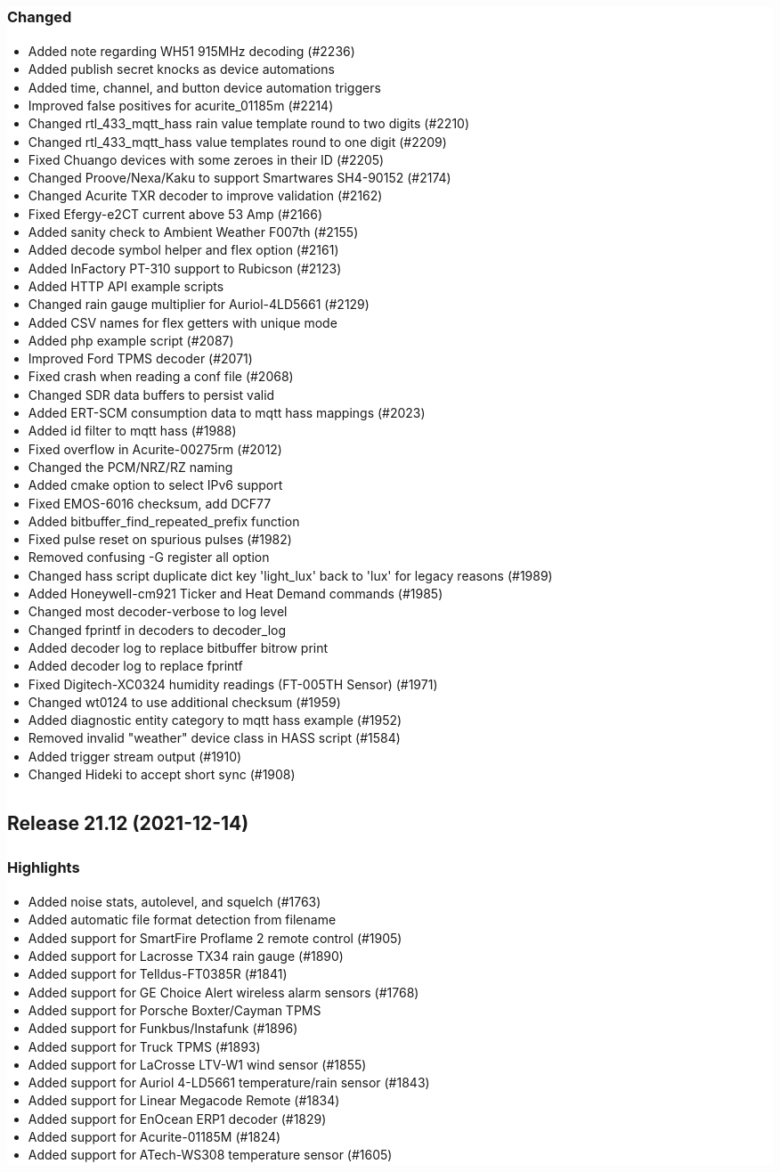 ### Changed

- Added note regarding WH51 915MHz decoding (#2236)
- Added publish secret knocks as device automations
- Added time, channel, and button device automation triggers
- Improved false positives for acurite_01185m (#2214)
- Changed rtl_433_mqtt_hass rain value template round to two digits (#2210)
- Changed rtl_433_mqtt_hass value templates round to one digit (#2209)
- Fixed Chuango devices with some zeroes in their ID (#2205)
- Changed Proove/Nexa/Kaku to support Smartwares SH4-90152 (#2174)
- Changed Acurite TXR decoder to improve validation (#2162)
- Fixed Efergy-e2CT current above 53 Amp (#2166)
- Added sanity check to Ambient Weather F007th (#2155)
- Added decode symbol helper and flex option (#2161)
- Added InFactory PT-310 support to Rubicson (#2123)
- Added HTTP API example scripts
- Changed rain gauge multiplier for Auriol-4LD5661 (#2129)
- Added CSV names for flex getters with unique mode
- Added php example script (#2087)
- Improved Ford TPMS decoder (#2071)
- Fixed crash when reading a conf file (#2068)
- Changed SDR data buffers to persist valid
- Added ERT-SCM consumption data to mqtt hass mappings (#2023)
- Added id filter to mqtt hass (#1988)
- Fixed overflow in Acurite-00275rm (#2012)
- Changed the PCM/NRZ/RZ naming
- Added cmake option to select IPv6 support
- Fixed EMOS-6016 checksum, add DCF77
- Added bitbuffer_find_repeated_prefix function
- Fixed pulse reset on spurious pulses (#1982)
- Removed confusing -G register all option
- Changed hass script duplicate dict key 'light_lux' back to 'lux' for legacy reasons (#1989)
- Added Honeywell-cm921 Ticker and Heat Demand commands (#1985)
- Changed most decoder-verbose to log level
- Changed fprintf in decoders to decoder_log
- Added decoder log to replace bitbuffer bitrow print
- Added decoder log to replace fprintf
- Fixed Digitech-XC0324 humidity readings (FT-005TH Sensor) (#1971)
- Changed wt0124 to use additional checksum (#1959)
- Added diagnostic entity category to mqtt hass example (#1952)
- Removed invalid "weather" device class in HASS script (#1584)
- Added trigger stream output (#1910)
- Changed Hideki to accept short sync (#1908)

## Release 21.12 (2021-12-14)

### Highlights

- Added noise stats, autolevel, and squelch (#1763)
- Added automatic file format detection from filename
- Added support for SmartFire Proflame 2 remote control (#1905)
- Added support for Lacrosse TX34 rain gauge (#1890)
- Added support for Telldus-FT0385R (#1841)
- Added support for GE Choice Alert wireless alarm sensors (#1768)
- Added support for Porsche Boxter/Cayman TPMS
- Added support for Funkbus/Instafunk (#1896)
- Added support for Truck TPMS (#1893)
- Added support for LaCrosse LTV-W1 wind sensor (#1855)
- Added support for Auriol 4-LD5661 temperature/rain sensor (#1843)
- Added support for Linear Megacode Remote (#1834)
- Added support for EnOcean ERP1 decoder (#1829)
- Added support for Acurite-01185M (#1824)
- Added support for ATech-WS308 temperature sensor (#1605)